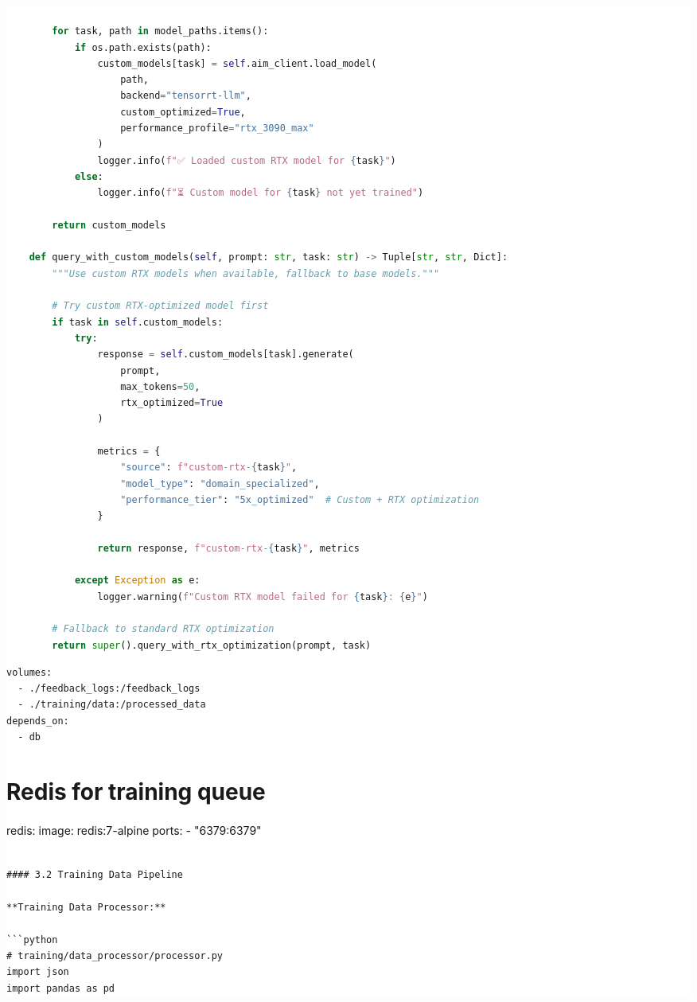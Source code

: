 ```python
        
        for task, path in model_paths.items():
            if os.path.exists(path):
                custom_models[task] = self.aim_client.load_model(
                    path,
                    backend="tensorrt-llm",
                    custom_optimized=True,
                    performance_profile="rtx_3090_max"
                )
                logger.info(f"✅ Loaded custom RTX model for {task}")
            else:
                logger.info(f"⏳ Custom model for {task} not yet trained")
        
        return custom_models
    
    def query_with_custom_models(self, prompt: str, task: str) -> Tuple[str, str, Dict]:
        """Use custom RTX models when available, fallback to base models."""
        
        # Try custom RTX-optimized model first
        if task in self.custom_models:
            try:
                response = self.custom_models[task].generate(
                    prompt, 
                    max_tokens=50,
                    rtx_optimized=True
                )
                
                metrics = {
                    "source": f"custom-rtx-{task}",
                    "model_type": "domain_specialized",
                    "performance_tier": "5x_optimized"  # Custom + RTX optimization
                }
                
                return response, f"custom-rtx-{task}", metrics
                
            except Exception as e:
                logger.warning(f"Custom RTX model failed for {task}: {e}")
        
        # Fallback to standard RTX optimization
        return super().query_with_rtx_optimization(prompt, task)
```
    volumes:
      - ./feedback_logs:/feedback_logs
      - ./training/data:/processed_data
    depends_on:
      - db

  # Redis for training queue
  redis:
    image: redis:7-alpine
    ports:
      - "6379:6379"
```

#### 3.2 Training Data Pipeline

**Training Data Processor:**

```python
# training/data_processor/processor.py
import json
import pandas as pd
```